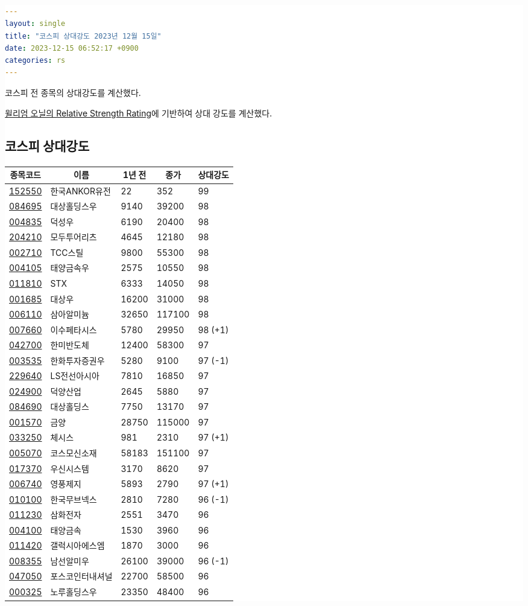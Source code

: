 ```yaml
---
layout: single
title: "코스피 상대강도 2023년 12월 15일"
date: 2023-12-15 06:52:17 +0900
categories: rs
---
```

코스피 전 종목의 상대강도를 계산했다.

[윌리엄 오닐의 Relative Strength Rating](https://www.williamoneil.com/proprietary-ratings-and-rankings/)에 기반하여 상대 강도를 계산했다.

## 코스피 상대강도

|종목코드|이름|1년 전|종가|상대강도|
|------|---|-----|--|------|
|[152550](https://finance.daum.net/quotes/A152550)|한국ANKOR유전|22|352|99 |
|[084695](https://finance.daum.net/quotes/A084695)|대상홀딩스우|9140|39200|98 |
|[004835](https://finance.daum.net/quotes/A004835)|덕성우|6190|20400|98 |
|[204210](https://finance.daum.net/quotes/A204210)|모두투어리츠|4645|12180|98 |
|[002710](https://finance.daum.net/quotes/A002710)|TCC스틸|9800|55300|98 |
|[004105](https://finance.daum.net/quotes/A004105)|태양금속우|2575|10550|98 |
|[011810](https://finance.daum.net/quotes/A011810)|STX|6333|14050|98 |
|[001685](https://finance.daum.net/quotes/A001685)|대상우|16200|31000|98 |
|[006110](https://finance.daum.net/quotes/A006110)|삼아알미늄|32650|117100|98 |
|[007660](https://finance.daum.net/quotes/A007660)|이수페타시스|5780|29950|98 (+1)|
|[042700](https://finance.daum.net/quotes/A042700)|한미반도체|12400|58300|97 |
|[003535](https://finance.daum.net/quotes/A003535)|한화투자증권우|5280|9100|97 (-1)|
|[229640](https://finance.daum.net/quotes/A229640)|LS전선아시아|7810|16850|97 |
|[024900](https://finance.daum.net/quotes/A024900)|덕양산업|2645|5880|97 |
|[084690](https://finance.daum.net/quotes/A084690)|대상홀딩스|7750|13170|97 |
|[001570](https://finance.daum.net/quotes/A001570)|금양|28750|115000|97 |
|[033250](https://finance.daum.net/quotes/A033250)|체시스|981|2310|97 (+1)|
|[005070](https://finance.daum.net/quotes/A005070)|코스모신소재|58183|151100|97 |
|[017370](https://finance.daum.net/quotes/A017370)|우신시스템|3170|8620|97 |
|[006740](https://finance.daum.net/quotes/A006740)|영풍제지|5893|2790|97 (+1)|
|[010100](https://finance.daum.net/quotes/A010100)|한국무브넥스|2810|7280|96 (-1)|
|[011230](https://finance.daum.net/quotes/A011230)|삼화전자|2551|3470|96 |
|[004100](https://finance.daum.net/quotes/A004100)|태양금속|1530|3960|96 |
|[011420](https://finance.daum.net/quotes/A011420)|갤럭시아에스엠|1870|3000|96 |
|[008355](https://finance.daum.net/quotes/A008355)|남선알미우|26100|39000|96 (-1)|
|[047050](https://finance.daum.net/quotes/A047050)|포스코인터내셔널|22700|58500|96 |
|[000325](https://finance.daum.net/quotes/A000325)|노루홀딩스우|23350|48400|96 |
